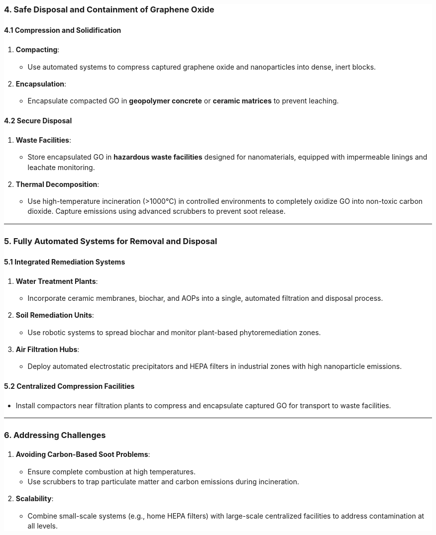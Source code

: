 
### **4. Safe Disposal and Containment of Graphene Oxide**

#### **4.1 Compression and Solidification**

1. **Compacting**:
   - Use automated systems to compress captured graphene oxide and nanoparticles into dense, inert blocks.

2. **Encapsulation**:
   - Encapsulate compacted GO in **geopolymer concrete** or **ceramic matrices** to prevent leaching.

#### **4.2 Secure Disposal**

1. **Waste Facilities**:
   - Store encapsulated GO in **hazardous waste facilities** designed for nanomaterials, equipped with impermeable linings and leachate monitoring.

2. **Thermal Decomposition**:
   - Use high-temperature incineration (>1000°C) in controlled environments to completely oxidize GO into non-toxic carbon dioxide. Capture emissions using advanced scrubbers to prevent soot release.

---

### **5. Fully Automated Systems for Removal and Disposal**

#### **5.1 Integrated Remediation Systems**

1. **Water Treatment Plants**:
   - Incorporate ceramic membranes, biochar, and AOPs into a single, automated filtration and disposal process.

2. **Soil Remediation Units**:
   - Use robotic systems to spread biochar and monitor plant-based phytoremediation zones.

3. **Air Filtration Hubs**:
   - Deploy automated electrostatic precipitators and HEPA filters in industrial zones with high nanoparticle emissions.

#### **5.2 Centralized Compression Facilities**

- Install compactors near filtration plants to compress and encapsulate captured GO for transport to waste facilities.

---

### **6. Addressing Challenges**

1. **Avoiding Carbon-Based Soot Problems**:
   - Ensure complete combustion at high temperatures.
   - Use scrubbers to trap particulate matter and carbon emissions during incineration.

2. **Scalability**:
   - Combine small-scale systems (e.g., home HEPA filters) with large-scale centralized facilities to address contamination at all levels.
